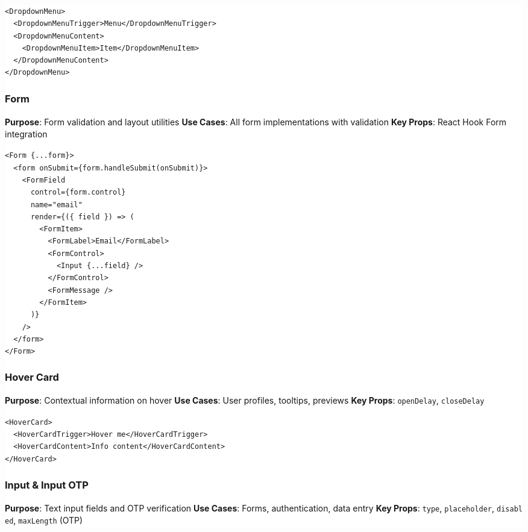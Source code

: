 ```tsx
<DropdownMenu>
  <DropdownMenuTrigger>Menu</DropdownMenuTrigger>
  <DropdownMenuContent>
    <DropdownMenuItem>Item</DropdownMenuItem>
  </DropdownMenuContent>
</DropdownMenu>
```

### Form

**Purpose**: Form validation and layout utilities
**Use Cases**: All form implementations with validation
**Key Props**: React Hook Form integration

```tsx
<Form {...form}>
  <form onSubmit={form.handleSubmit(onSubmit)}>
    <FormField
      control={form.control}
      name="email"
      render={({ field }) => (
        <FormItem>
          <FormLabel>Email</FormLabel>
          <FormControl>
            <Input {...field} />
          </FormControl>
          <FormMessage />
        </FormItem>
      )}
    />
  </form>
</Form>
```

### Hover Card

**Purpose**: Contextual information on hover
**Use Cases**: User profiles, tooltips, previews
**Key Props**: `openDelay`, `closeDelay`

```tsx
<HoverCard>
  <HoverCardTrigger>Hover me</HoverCardTrigger>
  <HoverCardContent>Info content</HoverCardContent>
</HoverCard>
```

### Input & Input OTP

**Purpose**: Text input fields and OTP verification
**Use Cases**: Forms, authentication, data entry
**Key Props**: `type`, `placeholder`, `disabled`, `maxLength` (OTP)
